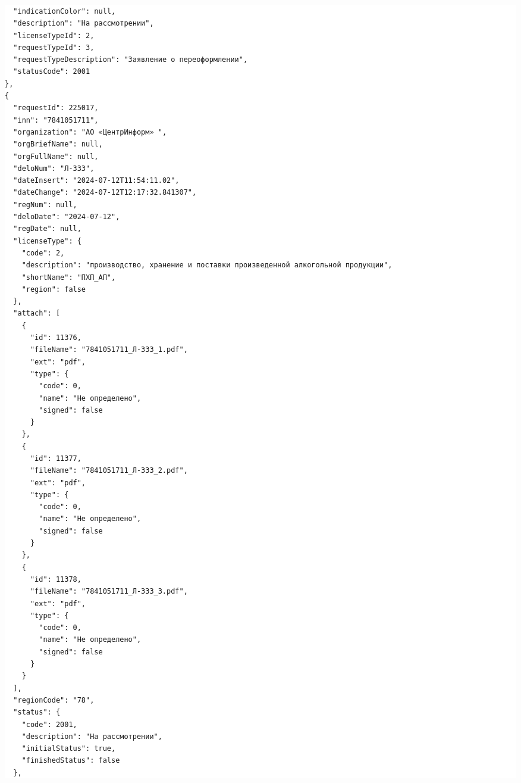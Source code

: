       "indicationColor": null,
      "description": "На рассмотрении",
      "licenseTypeId": 2,
      "requestTypeId": 3,
      "requestTypeDescription": "Заявление о переоформлении",
      "statusCode": 2001
    },
    {
      "requestId": 225017,
      "inn": "7841051711",
      "organization": "АО «ЦентрИнформ» ",
      "orgBriefName": null,
      "orgFullName": null,
      "deloNum": "Л-333",
      "dateInsert": "2024-07-12T11:54:11.02",
      "dateChange": "2024-07-12T12:17:32.841307",
      "regNum": null,
      "deloDate": "2024-07-12",
      "regDate": null,
      "licenseType": {
        "code": 2,
        "description": "производство, хранение и поставки произведенной алкогольной продукции",
        "shortName": "ПХП_АП",
        "region": false
      },
      "attach": [
        {
          "id": 11376,
          "fileName": "7841051711_Л-333_1.pdf",
          "ext": "pdf",
          "type": {
            "code": 0,
            "name": "Не определено",
            "signed": false
          }
        },
        {
          "id": 11377,
          "fileName": "7841051711_Л-333_2.pdf",
          "ext": "pdf",
          "type": {
            "code": 0,
            "name": "Не определено",
            "signed": false
          }
        },
        {
          "id": 11378,
          "fileName": "7841051711_Л-333_3.pdf",
          "ext": "pdf",
          "type": {
            "code": 0,
            "name": "Не определено",
            "signed": false
          }
        }
      ],
      "regionCode": "78",
      "status": {
        "code": 2001,
        "description": "На рассмотрении",
        "initialStatus": true,
        "finishedStatus": false
      },